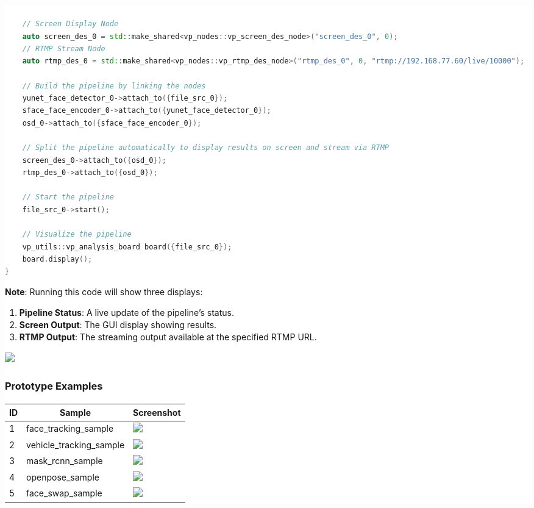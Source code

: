 ```c++
    
    // Screen Display Node
    auto screen_des_0 = std::make_shared<vp_nodes::vp_screen_des_node>("screen_des_0", 0);
    // RTMP Stream Node
    auto rtmp_des_0 = std::make_shared<vp_nodes::vp_rtmp_des_node>("rtmp_des_0", 0, "rtmp://192.168.77.60/live/10000");

    // Build the pipeline by linking the nodes
    yunet_face_detector_0->attach_to({file_src_0});
    sface_face_encoder_0->attach_to({yunet_face_detector_0});
    osd_0->attach_to({sface_face_encoder_0});

    // Split the pipeline automatically to display results on screen and stream via RTMP
    screen_des_0->attach_to({osd_0});
    rtmp_des_0->attach_to({osd_0});

    // Start the pipeline
    file_src_0->start();

    // Visualize the pipeline
    vp_utils::vp_analysis_board board({file_src_0});
    board.display();
}
```

**Note**: Running this code will show three displays:
1. **Pipeline Status**: A live update of the pipeline’s status.
2. **Screen Output**: The GUI display showing results.
3. **RTMP Output**: The streaming output available at the specified RTMP URL.

![](./doc/g3.png)


### Prototype Examples
|ID|Sample|Screenshot|
|--|--|--|
|1|face_tracking_sample|![](./doc/p18.png)|
|2|vehicle_tracking_sample|![](./doc/p22.png)|
|3|mask_rcnn_sample|![](./doc/p30.png)|
|4|openpose_sample|![](./doc/p31.png)|
|5|face_swap_sample|![](./doc/p57.png)|